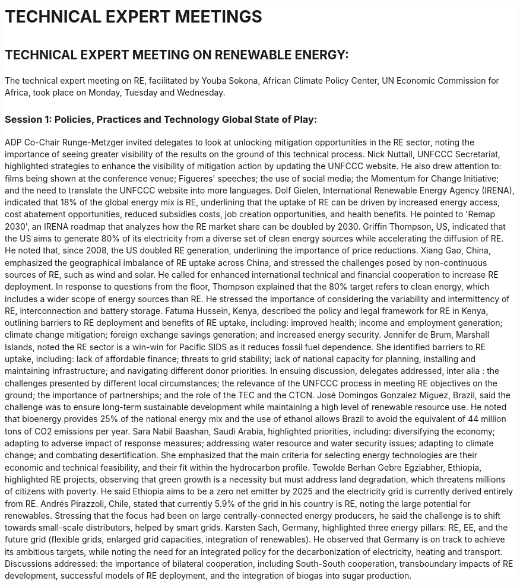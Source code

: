 # TECHNICAL EXPERT MEETINGS

## TECHNICAL EXPERT MEETING ON RENEWABLE ENERGY:

The technical expert meeting on RE, facilitated by Youba Sokona, African Climate Policy Center, UN Economic Commission for Africa, took place on Monday, Tuesday and Wednesday.

###     Session 1: Policies, Practices and Technology Global State of Play:

ADP Co-Chair Runge-Metzger invited delegates to look at unlocking mitigation opportunities in the RE sector, noting the importance of seeing greater visibility of the results on the ground of this technical process. Nick Nuttall, UNFCCC Secretariat, highlighted strategies to enhance the visibility of mitigation action by updating the UNFCCC website. He also drew attention to: films being shown at the conference venue; Figueres' speeches; the use of social media; the Momentum for Change Initiative; and the need to translate the UNFCCC website into more languages. Dolf Gielen, International Renewable Energy Agency (IRENA), indicated that 18% of the global energy mix is RE, underlining that the uptake of RE can be driven by increased energy access, cost abatement opportunities, reduced subsidies costs, job creation opportunities, and health benefits. He pointed to 'Remap 2030', an IRENA roadmap that analyzes how the RE market share can be doubled by 2030. Griffin Thompson, US, indicated that the US aims to generate 80% of its electricity from a diverse set of clean energy sources while accelerating the diffusion of RE. He noted that, since 2008, the US doubled RE generation, underlining the importance of price reductions. Xiang Gao, China, emphasized the geographical imbalance of RE uptake across China, and stressed the challenges posed by non-continuous sources of RE, such as wind and solar. He called for enhanced international technical and financial cooperation to increase RE deployment. In response to questions from the floor, Thompson explained that the 80% target refers to clean energy, which includes a wider scope of energy sources than RE. He stressed the importance of considering the variability and intermittency of RE, interconnection and battery storage. Fatuma Hussein, Kenya, described the policy and legal framework for RE in Kenya, outlining barriers to RE deployment and benefits of RE uptake, including: improved health; income and employment generation; climate change mitigation; foreign exchange savings generation; and increased energy security. Jennifer de Brum, Marshall Islands, noted the RE sector is a win-win for Pacific SIDS as it reduces fossil fuel dependence. She identified barriers to RE uptake, including: lack of affordable finance; threats to grid stability; lack of national capacity for planning, installing and maintaining infrastructure; and navigating different donor priorities. In ensuing discussion, delegates addressed, inter alia : the challenges presented by different local circumstances; the relevance of the UNFCCC process in meeting RE objectives on the ground; the importance of partnerships; and the role of the TEC and the CTCN. José Domingos Gonzalez Miguez, Brazil, said the challenge was to ensure long-term sustainable development while maintaining a high level of renewable resource use. He noted that bioenergy provides 25% of the national energy mix and the use of ethanol allows Brazil to avoid the equivalent of 44 million tons of CO2 emissions per year. Sara Nabil Baashan, Saudi Arabia, highlighted priorities, including: diversifying the economy; adapting to adverse impact of response measures; addressing water resource and water security issues; adapting to climate change; and combating desertification. She emphasized that the main criteria for selecting energy technologies are their economic and technical feasibility, and their fit within the hydrocarbon profile. Tewolde Berhan Gebre Egziabher, Ethiopia, highlighted RE projects, observing that green growth is a necessity but must address land degradation, which threatens millions of citizens with poverty. He said Ethiopia aims to be a zero net emitter by 2025 and the electricity grid is currently derived entirely from RE. Andrés Pirazzoli, Chile, stated that currently 5.9% of the grid in his country is RE, noting the large potential for renewables. Stressing that the focus had been on large centrally-connected energy producers, he said the challenge is to shift towards small-scale distributors, helped by smart grids. Karsten Sach, Germany, highlighted three energy pillars: RE, EE, and the future grid (flexible grids, enlarged grid capacities, integration of renewables). He observed that Germany is on track to achieve its ambitious targets, while noting the need for an integrated policy for the decarbonization of electricity, heating and transport. Discussions addressed: the importance of bilateral cooperation, including South-South cooperation, transboundary impacts of RE development, successful models of RE deployment, and the integration of biogas into sugar production.
